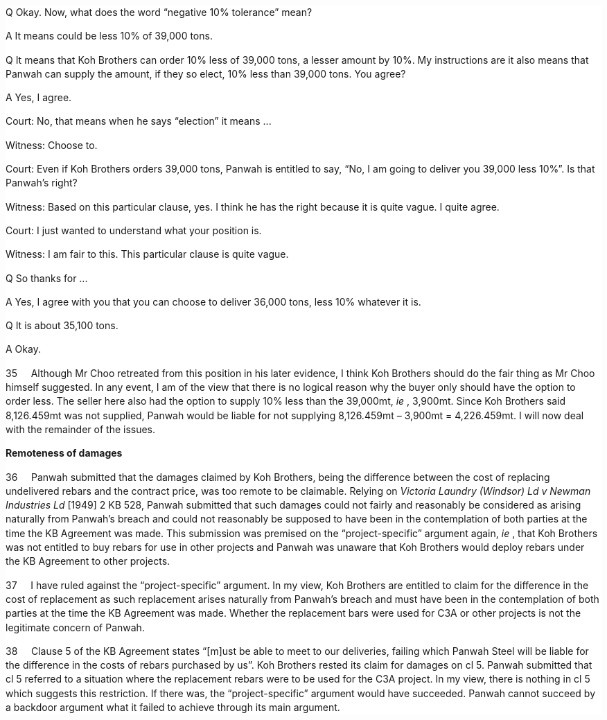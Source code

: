  Q Okay. Now, what does the word “negative 10% tolerance” mean? 

 A It means could be less 10% of 39,000 tons. 

 Q It means that Koh Brothers can order 10% less of 39,000 tons, a lesser amount by 10%. My instructions are it also means that Panwah can supply the amount, if they so elect, 10% less than 39,000 tons. You agree? 

 A Yes, I agree. 

 Court: No, that means when he says “election” it means ... 

 Witness: Choose to. 

 Court: Even if Koh Brothers orders 39,000 tons, Panwah is entitled to say, “No, I am going to deliver you 39,000 less 10%”. Is that Panwah’s right? 

 Witness: Based on this particular clause, yes. I think he has the right because it is quite vague. I quite agree. 

 Court: I just wanted to understand what your position is. 


 Witness: I am fair to this. This particular clause is quite vague. 

 Q So thanks for ... 

 A Yes, I agree with you that you can choose to deliver 36,000 tons, less 10% whatever it is. 

 Q It is about 35,100 tons. 

 A Okay. 

35     Although Mr Choo retreated from this position in his later evidence, I think Koh Brothers should do the fair thing as Mr Choo himself suggested. In any event, I am of the view that there is no logical reason why the buyer only should have the option to order less. The seller here also had the option to supply 10% less than the 39,000mt, _ie_ , 3,900mt. Since Koh Brothers said 8,126.459mt was not supplied, Panwah would be liable for not supplying 8,126.459mt – 3,900mt = 4,226.459mt. I will now deal with the remainder of the issues. 

**Remoteness of damages** 

36     Panwah submitted that the damages claimed by Koh Brothers, being the difference between the cost of replacing undelivered rebars and the contract price, was too remote to be claimable. Relying on _Victoria Laundry (Windsor) Ld v Newman Industries Ld_ [1949] 2 KB 528, Panwah submitted that such damages could not fairly and reasonably be considered as arising naturally from Panwah’s breach and could not reasonably be supposed to have been in the contemplation of both parties at the time the KB Agreement was made. This submission was premised on the “project-specific” argument again, _ie_ , that Koh Brothers was not entitled to buy rebars for use in other projects and Panwah was unaware that Koh Brothers would deploy rebars under the KB Agreement to other projects. 

37     I have ruled against the “project-specific” argument. In my view, Koh Brothers are entitled to claim for the difference in the cost of replacement as such replacement arises naturally from Panwah’s breach and must have been in the contemplation of both parties at the time the KB Agreement was made. Whether the replacement bars were used for C3A or other projects is not the legitimate concern of Panwah. 

38     Clause 5 of the KB Agreement states “[m]ust be able to meet to our deliveries, failing which Panwah Steel will be liable for the difference in the costs of rebars purchased by us”. Koh Brothers rested its claim for damages on cl 5. Panwah submitted that cl 5 referred to a situation where the replacement rebars were to be used for the C3A project. In my view, there is nothing in cl 5 which suggests this restriction. If there was, the “project-specific” argument would have succeeded. Panwah cannot succeed by a backdoor argument what it failed to achieve through its main argument. 
